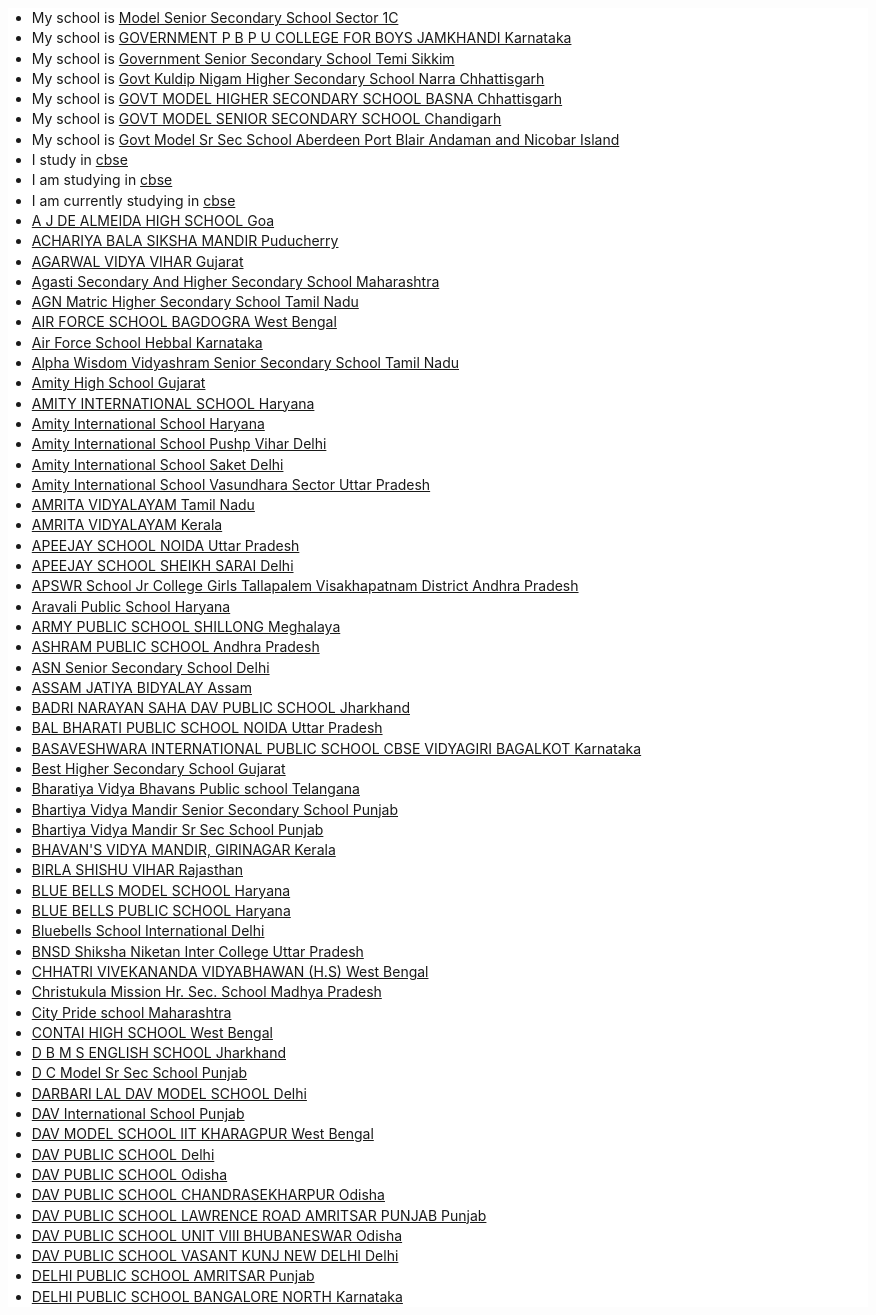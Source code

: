 - My school is [Model Senior Secondary School Sector 1C](school)
- My school is [GOVERNMENT P B P U COLLEGE FOR BOYS JAMKHANDI Karnataka](school)
- My school is [Government Senior Secondary School Temi Sikkim](school)
- My school is [Govt Kuldip Nigam Higher Secondary School Narra Chhattisgarh](school)
- My school is [GOVT MODEL HIGHER SECONDARY SCHOOL BASNA Chhattisgarh](school)
- My school is [GOVT MODEL SENIOR SECONDARY SCHOOL Chandigarh](school)
- My school is [Govt Model Sr Sec School Aberdeen Port Blair Andaman and Nicobar Island](school)
- I study in [cbse](board)
- I am studying in [cbse](board)
- I am currently studying in [cbse](board)
- [A J DE ALMEIDA HIGH SCHOOL Goa](school)
- [ACHARIYA BALA SIKSHA MANDIR Puducherry](school)
- [AGARWAL VIDYA VIHAR Gujarat](school)
- [Agasti Secondary And Higher Secondary School Maharashtra](school)
- [AGN Matric Higher Secondary School Tamil Nadu](school)
- [AIR FORCE SCHOOL BAGDOGRA West Bengal](school)
- [Air Force School Hebbal Karnataka](school)
- [Alpha Wisdom Vidyashram Senior Secondary School Tamil Nadu](school)
- [Amity High School Gujarat](school)
- [AMITY INTERNATIONAL SCHOOL Haryana](school)
- [Amity International School Haryana](school)
- [Amity International School Pushp Vihar Delhi](school)
- [Amity International School Saket Delhi](school)
- [Amity International School Vasundhara Sector  Uttar Pradesh](school)
- [AMRITA VIDYALAYAM Tamil Nadu](school)
- [AMRITA VIDYALAYAM Kerala](school)
- [APEEJAY SCHOOL NOIDA Uttar Pradesh](school)
- [APEEJAY SCHOOL SHEIKH SARAI Delhi](school)
- [APSWR School Jr College Girls Tallapalem Visakhapatnam District Andhra Pradesh](school)
- [Aravali Public School Haryana](school)
- [ARMY PUBLIC SCHOOL SHILLONG Meghalaya](school)
- [ASHRAM PUBLIC SCHOOL Andhra Pradesh](school)
- [ASN Senior Secondary School Delhi](school)
- [ASSAM JATIYA BIDYALAY Assam](school)
- [BADRI NARAYAN SAHA DAV PUBLIC SCHOOL Jharkhand](school)
- [BAL BHARATI PUBLIC SCHOOL NOIDA Uttar Pradesh](school)
- [BASAVESHWARA INTERNATIONAL PUBLIC SCHOOL CBSE VIDYAGIRI BAGALKOT Karnataka](school)
- [Best Higher Secondary School Gujarat](school)
- [Bharatiya Vidya Bhavans Public school Telangana](school)
- [Bhartiya Vidya Mandir Senior Secondary School Punjab](school)
- [Bhartiya Vidya Mandir Sr Sec School Punjab](school)
- [BHAVAN'S VIDYA MANDIR, GIRINAGAR Kerala](school)
- [BIRLA SHISHU VIHAR Rajasthan](school)
- [BLUE BELLS MODEL SCHOOL Haryana](school)
- [BLUE BELLS PUBLIC SCHOOL Haryana](school)
- [Bluebells School International Delhi](school)
- [BNSD Shiksha Niketan Inter College Uttar Pradesh](school)
- [CHHATRI VIVEKANANDA VIDYABHAWAN (H.S) West Bengal](school)
- [Christukula Mission Hr. Sec. School Madhya Pradesh](school)
- [City Pride school Maharashtra](school)
- [CONTAI HIGH SCHOOL West Bengal](school)
- [D B M S ENGLISH SCHOOL Jharkhand](school)
- [D C Model Sr Sec School Punjab](school)
- [DARBARI LAL DAV MODEL SCHOOL Delhi](school)
- [DAV International School Punjab](school)
- [DAV MODEL SCHOOL IIT KHARAGPUR West Bengal](school)
- [DAV PUBLIC SCHOOL Delhi](school)
- [DAV PUBLIC SCHOOL Odisha](school)
- [DAV PUBLIC SCHOOL CHANDRASEKHARPUR Odisha](school)
- [DAV PUBLIC SCHOOL LAWRENCE ROAD AMRITSAR PUNJAB Punjab](school)
- [DAV PUBLIC SCHOOL UNIT VIII BHUBANESWAR Odisha](school)
- [DAV PUBLIC SCHOOL VASANT KUNJ NEW DELHI Delhi](school)
- [DELHI PUBLIC SCHOOL AMRITSAR Punjab](school)
- [DELHI PUBLIC SCHOOL BANGALORE NORTH Karnataka](school)